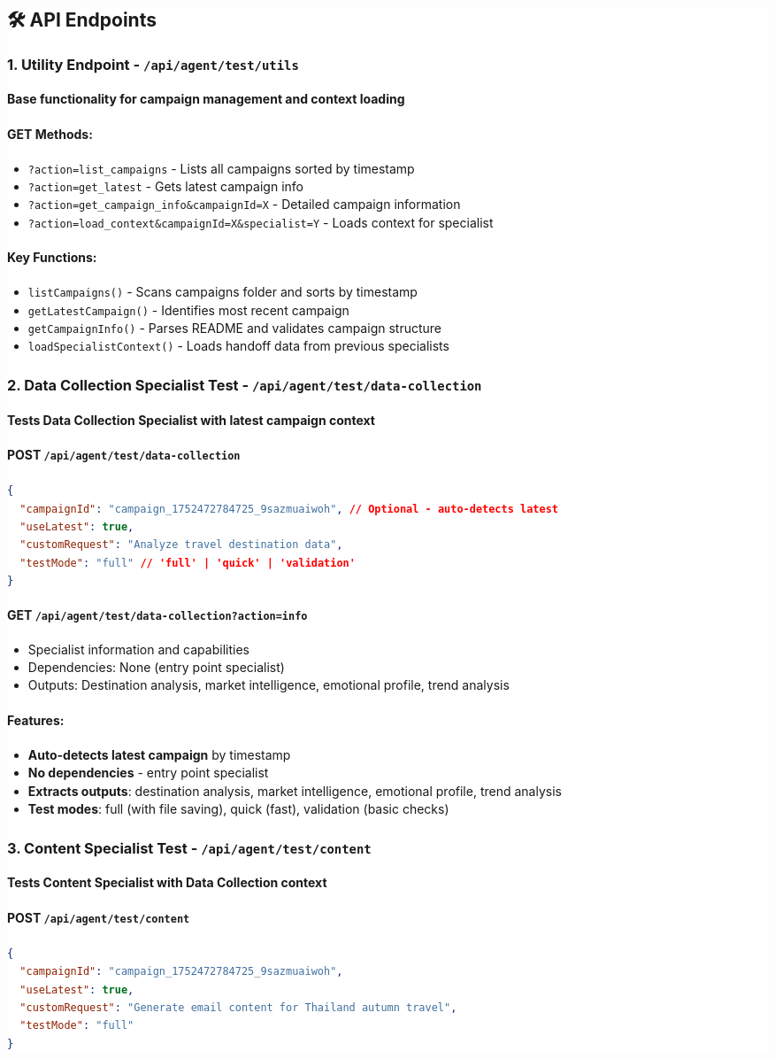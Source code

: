 ## 🛠️ API Endpoints

### 1. Utility Endpoint - `/api/agent/test/utils`

**Base functionality for campaign management and context loading**

#### GET Methods:
- `?action=list_campaigns` - Lists all campaigns sorted by timestamp
- `?action=get_latest` - Gets latest campaign info
- `?action=get_campaign_info&campaignId=X` - Detailed campaign information
- `?action=load_context&campaignId=X&specialist=Y` - Loads context for specialist

#### Key Functions:
- `listCampaigns()` - Scans campaigns folder and sorts by timestamp
- `getLatestCampaign()` - Identifies most recent campaign
- `getCampaignInfo()` - Parses README and validates campaign structure
- `loadSpecialistContext()` - Loads handoff data from previous specialists

### 2. Data Collection Specialist Test - `/api/agent/test/data-collection`

**Tests Data Collection Specialist with latest campaign context**

#### POST `/api/agent/test/data-collection`
```json
{
  "campaignId": "campaign_1752472784725_9sazmuaiwoh", // Optional - auto-detects latest
  "useLatest": true,
  "customRequest": "Analyze travel destination data",
  "testMode": "full" // 'full' | 'quick' | 'validation'
}
```

#### GET `/api/agent/test/data-collection?action=info`
- Specialist information and capabilities
- Dependencies: None (entry point specialist)
- Outputs: Destination analysis, market intelligence, emotional profile, trend analysis

#### Features:
- **Auto-detects latest campaign** by timestamp
- **No dependencies** - entry point specialist
- **Extracts outputs**: destination analysis, market intelligence, emotional profile, trend analysis
- **Test modes**: full (with file saving), quick (fast), validation (basic checks)

### 3. Content Specialist Test - `/api/agent/test/content`

**Tests Content Specialist with Data Collection context**

#### POST `/api/agent/test/content`
```json
{
  "campaignId": "campaign_1752472784725_9sazmuaiwoh",
  "useLatest": true,
  "customRequest": "Generate email content for Thailand autumn travel",
  "testMode": "full"
}
```
